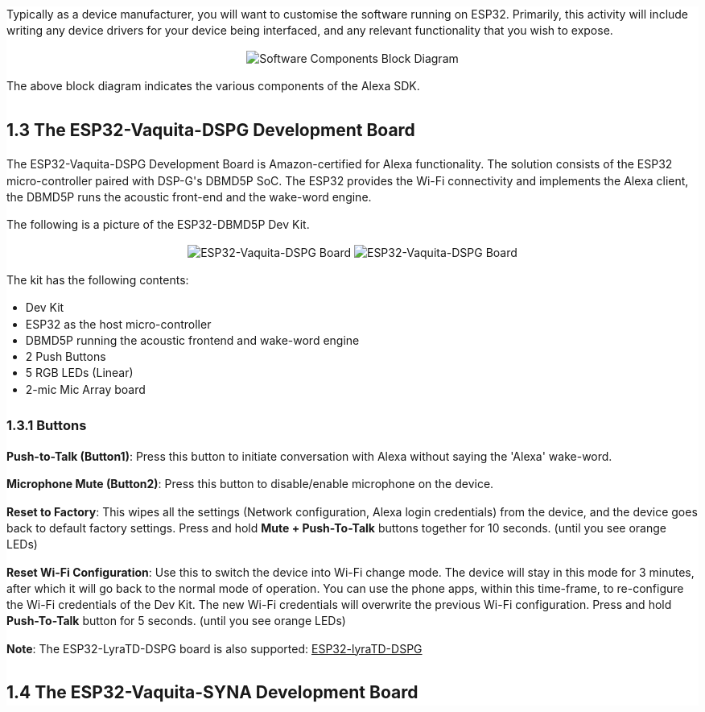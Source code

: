 Typically as a device manufacturer, you will want to customise the software running on ESP32. Primarily, this activity will include writing any device drivers for your device being interfaced, and any relevant functionality that you wish to expose.

<center>
    <img src="https://github.com/espressif/esp-va-sdk/wiki/aia_images/esp_aia_software_components.png" alt="Software Components Block Diagram" title="Software Components Block Diagram" width="900" />
</center>

The above block diagram indicates the various components of the Alexa SDK.

## 1.3 The ESP32-Vaquita-DSPG Development Board

The ESP32-Vaquita-DSPG Development Board is Amazon-certified for Alexa functionality. The solution consists of the ESP32 micro-controller paired with DSP-G's DBMD5P SoC. The ESP32 provides the Wi-Fi connectivity and implements the Alexa client, the DBMD5P runs the acoustic front-end and the wake-word engine.

The following is a picture of the ESP32-DBMD5P Dev Kit.

<center>
    <img src="https://github.com/espressif/esp-va-sdk/wiki/aia_images/esp32_vaquita_dspg_base_board.png" alt="ESP32-Vaquita-DSPG Board" title="ESP32-Vaquita-DSPG Board" width="500" />
    <img src="https://github.com/espressif/esp-va-sdk/wiki/aia_images/esp32_vaquita_dspg_mic_board.png" alt="ESP32-Vaquita-DSPG Board" title="ESP32-Vaquita-DSPG Board" width="500" />
</center>


The kit has the following contents:

*   Dev Kit
*   ESP32 as the host micro-controller
*   DBMD5P running the acoustic frontend and wake-word engine
*   2 Push Buttons
*   5 RGB LEDs (Linear)
*   2-mic Mic Array board

### 1.3.1 Buttons

**Push-to-Talk (Button1)**: Press this button to initiate conversation with Alexa without saying the 'Alexa' wake-word.

**Microphone Mute (Button2)**: Press this button to disable/enable microphone on the device.

**Reset to Factory**: This wipes all the settings (Network configuration, Alexa login credentials) from the device, and the device goes back to default factory settings. Press and hold **Mute + Push-To-Talk** buttons together for 10 seconds. (until you see orange LEDs)

**Reset Wi-Fi Configuration**: Use this to switch the device into Wi-Fi change mode. The device will stay in this mode for 3 minutes, after which it will go back to the normal mode of operation. You can use the phone apps, within this time-frame, to re-configure the Wi-Fi credentials of the Dev Kit. The new Wi-Fi credentials will overwrite the previous Wi-Fi configuration. Press and hold **Push-To-Talk** button for 5 seconds. (until you see orange LEDs)

**Note**: The ESP32-LyraTD-DSPG board is also supported: [ESP32-lyraTD-DSPG](https://github.com/espressif/esp-va-sdk/tree/feature/aia-beta/board_support_pkgs/esp32_lyratd_dspg)

## 1.4 The ESP32-Vaquita-SYNA Development Board
